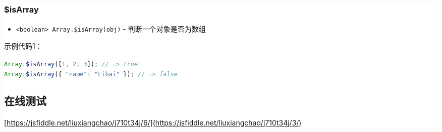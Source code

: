 ### $isArray
* `<boolean> Array.$isArray(obj)` - 判断一个对象是否为数组

示例代码1：
~~~javascript
Array.$isArray([1, 2, 3]); // => true
Array.$isArray({ "name": "Libai" }); // => false
~~~

## 在线测试
[https://jsfiddle.net/liuxiangchao/j710t34j/6/](https://jsfiddle.net/liuxiangchao/j710t34j/3/)